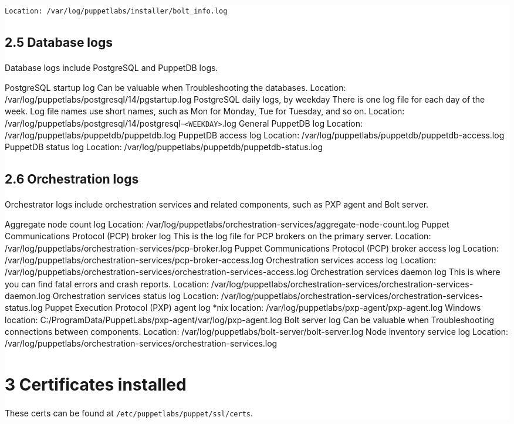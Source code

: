    Location: /var/log/puppetlabs/installer/bolt_info.log 

## 2.5 Database logs
Database logs include PostgreSQL and PuppetDB logs.

PostgreSQL startup log
    Can be valuable when Troubleshooting the databases.
    Location: /var/log/puppetlabs/postgresql/14/pgstartup.log 
PostgreSQL daily logs, by weekday
    There is one log file for each day of the week. Log file names use short names, such as Mon for Monday, Tue for Tuesday, and so on.
    Location: /var/log/puppetlabs/postgresql/14/postgresql-`<WEEKDAY>`.log 
General PuppetDB log
    Location: /var/log/puppetlabs/puppetdb/puppetdb.log 
PuppetDB access log
    Location: /var/log/puppetlabs/puppetdb/puppetdb-access.log 
PuppetDB status log
    Location: /var/log/puppetlabs/puppetdb/puppetdb-status.log 

## 2.6 Orchestration logs
Orchestrator logs include orchestration services and related components, such as PXP agent and Bolt server.

Aggregate node count log
    Location: /var/log/puppetlabs/orchestration-services/aggregate-node-count.log 
Puppet Communications Protocol (PCP) broker log
    This is the log file for PCP brokers on the primary server.
    Location: /var/log/puppetlabs/orchestration-services/pcp-broker.log 
Puppet Communications Protocol (PCP) broker access log
    Location: /var/log/puppetlabs/orchestration-services/pcp-broker-access.log 
Orchestration services access log
    Location: /var/log/puppetlabs/orchestration-services/orchestration-services-access.log 
Orchestration services daemon log
    This is where you can find fatal errors and crash reports.
    Location: /var/log/puppetlabs/orchestration-services/orchestration-services-daemon.log 
Orchestration services status log
    Location: /var/log/puppetlabs/orchestration-services/orchestration-services-status.log 
Puppet Execution Protocol (PXP) agent log
    *nix location: /var/log/puppetlabs/pxp-agent/pxp-agent.log 
    Windows location: C:/ProgramData/PuppetLabs/pxp-agent/var/log/pxp-agent.log 
Bolt server log
    Can be valuable when Troubleshooting connections between components.
    Location: /var/log/puppetlabs/bolt-server/bolt-server.log 
Node inventory service log
    Location: /var/log/puppetlabs/orchestration-services/orchestration-services.log 


# 3 Certificates installed 

These certs can be found at `/etc/puppetlabs/puppet/ssl/certs`.
